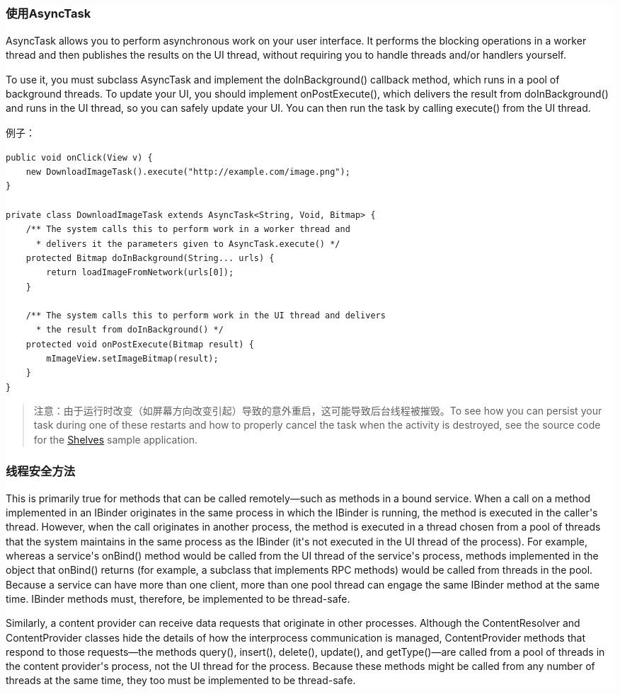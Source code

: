 ### 使用AsyncTask

AsyncTask allows you to perform asynchronous work on your user interface. It performs the blocking operations in a worker thread and then publishes the results on the UI thread, without requiring you to handle threads and/or handlers yourself.

To use it, you must subclass AsyncTask and implement the doInBackground() callback method, which runs in a pool of background threads. To update your UI, you should implement onPostExecute(), which delivers the result from doInBackground() and runs in the UI thread, so you can safely update your UI. You can then run the task by calling execute() from the UI thread.

例子：

	public void onClick(View v) {
	    new DownloadImageTask().execute("http://example.com/image.png");
	}
	
	private class DownloadImageTask extends AsyncTask<String, Void, Bitmap> {
	    /** The system calls this to perform work in a worker thread and
	      * delivers it the parameters given to AsyncTask.execute() */
	    protected Bitmap doInBackground(String... urls) {
	        return loadImageFromNetwork(urls[0]);
	    }
	    
	    /** The system calls this to perform work in the UI thread and delivers
	      * the result from doInBackground() */
	    protected void onPostExecute(Bitmap result) {
	        mImageView.setImageBitmap(result);
	    }
	}


> 注意：由于运行时改变（如屏幕方向改变引起）导致的意外重启，这可能导致后台线程被摧毁。To see how you can persist your task during one of these restarts and how to properly cancel the task when the activity is destroyed, see the source code for the [Shelves](http://code.google.com/p/shelves/) sample application.

### 线程安全方法

This is primarily true for methods that can be called remotely—such as methods in a bound service. When a call on a method implemented in an IBinder originates in the same process in which the IBinder is running, the method is executed in the caller's thread. However, when the call originates in another process, the method is executed in a thread chosen from a pool of threads that the system maintains in the same process as the IBinder (it's not executed in the UI thread of the process). For example, whereas a service's onBind() method would be called from the UI thread of the service's process, methods implemented in the object that onBind() returns (for example, a subclass that implements RPC methods) would be called from threads in the pool. Because a service can have more than one client, more than one pool thread can engage the same IBinder method at the same time. IBinder methods must, therefore, be implemented to be thread-safe.

Similarly, a content provider can receive data requests that originate in other processes. Although the ContentResolver and ContentProvider classes hide the details of how the interprocess communication is managed, ContentProvider methods that respond to those requests—the methods query(), insert(), delete(), update(), and getType()—are called from a pool of threads in the content provider's process, not the UI thread for the process. Because these methods might be called from any number of threads at the same time, they too must be implemented to be thread-safe.
